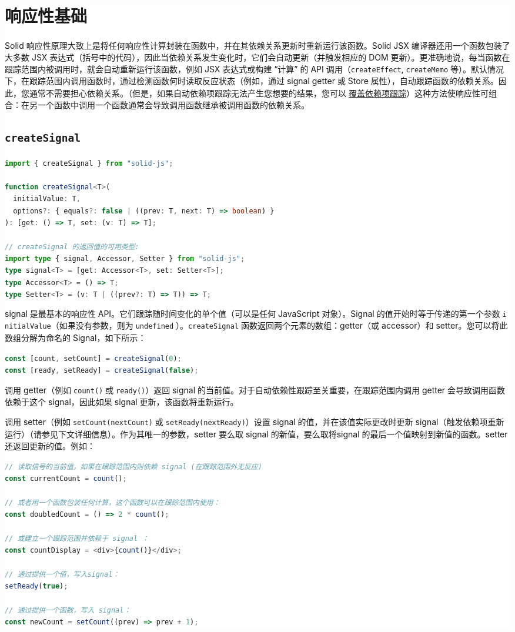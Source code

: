 # 响应性基础

Solid 响应性原理大致上是将任何响应性计算封装在函数中，并在其依赖关系更新时重新运行该函数。Solid JSX 编译器还用一个函数包装了大多数 JSX 表达式（括号中的代码），因此当依赖关系发生变化时，它们会自动更新（并触发相应的 DOM 更新）。更准确地说，每当函数在跟踪范围内被调用时，就会自动重新运行该函数，例如 JSX 表达式或构建 “计算” 的 API 调用（`createEffect`, `createMemo` 等）。默认情况下，在跟踪范围内调用函数时，通过检测函数何时读取反应状态（例如，通过 signal getter 或 Store 属性），自动跟踪函数的依赖关系。因此，您通常不需要担心依赖关系。（但是，如果自动依赖项跟踪无法产生您想要的结果，您可以 [覆盖依赖项跟踪](#reactive-utilities)）这种方法使响应性可组合：在另一个函数中调用一个函数通常会导致调用函数继承被调用函数的依赖关系。

## `createSignal`

```ts
import { createSignal } from "solid-js";

function createSignal<T>(
  initialValue: T,
  options?: { equals?: false | ((prev: T, next: T) => boolean) }
): [get: () => T, set: (v: T) => T];

// createSignal 的返回值的可用类型:
import type { signal, Accessor, Setter } from "solid-js";
type signal<T> = [get: Accessor<T>, set: Setter<T>];
type Accessor<T> = () => T;
type Setter<T> = (v: T | ((prev?: T) => T)) => T;
```

 signal 是最基本的响应性 API。它们跟踪随时间变化的单个值（可以是任何 JavaScript 对象）。Signal 的值开始时等于传递的第一个参数 `initialValue`（如果没有参数，则为 `undefined` ）。`createSignal` 函数返回两个元素的数组：getter（或 accessor）和 setter。您可以将此数组分解为命名的 Signal，如下所示：


```js
const [count, setCount] = createSignal(0);
const [ready, setReady] = createSignal(false);
```
调用 getter（例如 `count()` 或 `ready()`）返回 signal 的当前值。对于自动依赖性跟踪至关重要，在跟踪范围内调用 getter 会导致调用函数依赖于这个 signal，因此如果 signal 更新，该函数将重新运行。

调用 setter（例如 `setCount(nextCount)` 或 `setReady(nextReady)`）设置 signal 的值，并在该值实际更改时更新 signal（触发依赖项重新运行）（请参见下文详细信息）。作为其唯一的参数，setter 要么取 signal 的新值，要么取将signal 的最后一个值映射到新值的函数。setter 还返回更新的值。例如：

```js
// 读取信号的当前值，如果在跟踪范围内则依赖 signal (在跟踪范围外无反应)
const currentCount = count();

// 或者用一个函数包装任何计算，这个函数可以在跟踪范围内使用：
const doubledCount = () => 2 * count();

// 或建立一个跟踪范围并依赖于 signal ：
const countDisplay = <div>{count()}</div>;

// 通过提供一个值，写入signal：
setReady(true);

// 通过提供一个函数，写入 signal：
const newCount = setCount((prev) => prev + 1);
```
